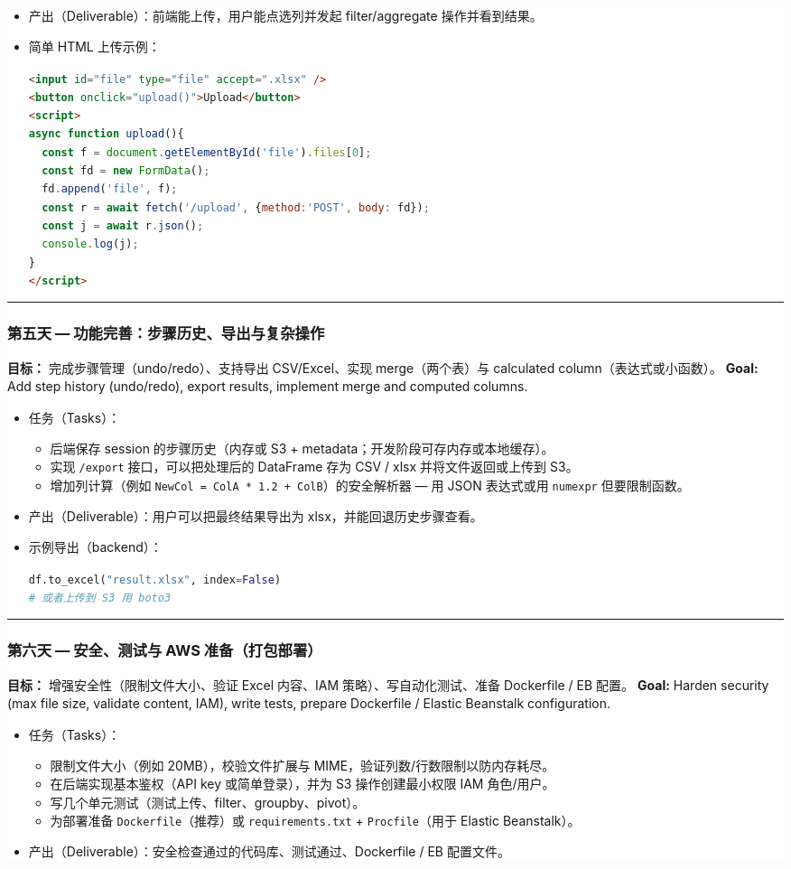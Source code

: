 - 产出（Deliverable）：前端能上传，用户能点选列并发起 filter/aggregate 操作并看到结果。

- 简单 HTML 上传示例：

  ```html
  <input id="file" type="file" accept=".xlsx" />
  <button onclick="upload()">Upload</button>
  <script>
  async function upload(){
    const f = document.getElementById('file').files[0];
    const fd = new FormData();
    fd.append('file', f);
    const r = await fetch('/upload', {method:'POST', body: fd});
    const j = await r.json();
    console.log(j);
  }
  </script>
  ```

------

### 第五天 — 功能完善：步骤历史、导出与复杂操作

**目标：** 完成步骤管理（undo/redo）、支持导出 CSV/Excel、实现 merge（两个表）与 calculated column（表达式或小函数）。
 **Goal:** Add step history (undo/redo), export results, implement merge and computed columns.

- 任务（Tasks）：

  - 后端保存 session 的步骤历史（内存或 S3 + metadata；开发阶段可存内存或本地缓存）。
  - 实现 `/export` 接口，可以把处理后的 DataFrame 存为 CSV / xlsx 并将文件返回或上传到 S3。
  - 增加列计算（例如 `NewCol = ColA * 1.2 + ColB`）的安全解析器 — 用 JSON 表达式或用 `numexpr` 但要限制函数。

- 产出（Deliverable）：用户可以把最终结果导出为 xlsx，并能回退历史步骤查看。

- 示例导出（backend）：

  ```python
  df.to_excel("result.xlsx", index=False)
  # 或者上传到 S3 用 boto3
  ```

------

### 第六天 — 安全、测试与 AWS 准备（打包部署）

**目标：** 增强安全性（限制文件大小、验证 Excel 内容、IAM 策略）、写自动化测试、准备 Dockerfile / EB 配置。
 **Goal:** Harden security (max file size, validate content, IAM), write tests, prepare Dockerfile / Elastic Beanstalk configuration.

- 任务（Tasks）：

  - 限制文件大小（例如 20MB），校验文件扩展与 MIME，验证列数/行数限制以防内存耗尽。
  - 在后端实现基本鉴权（API key 或简单登录），并为 S3 操作创建最小权限 IAM 角色/用户。
  - 写几个单元测试（测试上传、filter、groupby、pivot）。
  - 为部署准备 `Dockerfile`（推荐）或 `requirements.txt` + `Procfile`（用于 Elastic Beanstalk）。

- 产出（Deliverable）：安全检查通过的代码库、测试通过、Dockerfile / EB 配置文件。
